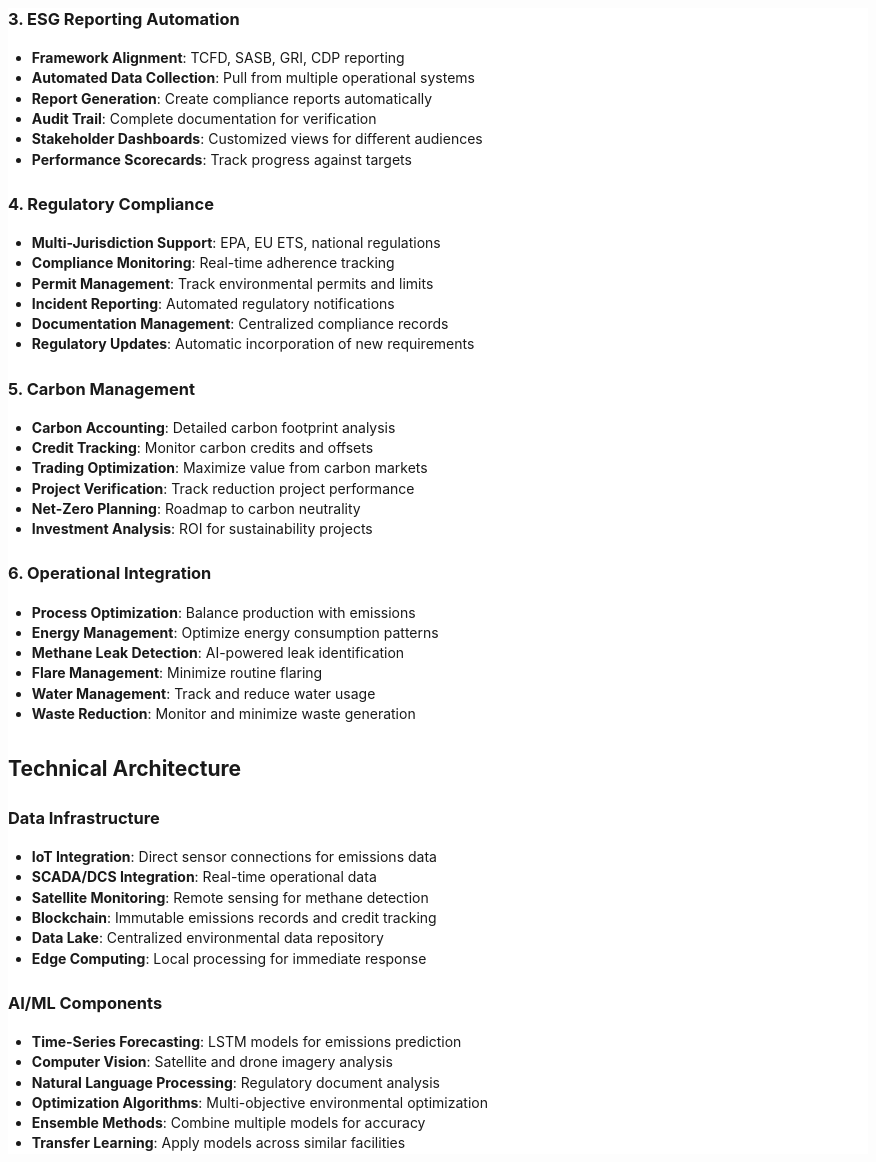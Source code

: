 ### 3. ESG Reporting Automation
- **Framework Alignment**: TCFD, SASB, GRI, CDP reporting
- **Automated Data Collection**: Pull from multiple operational systems
- **Report Generation**: Create compliance reports automatically
- **Audit Trail**: Complete documentation for verification
- **Stakeholder Dashboards**: Customized views for different audiences
- **Performance Scorecards**: Track progress against targets

### 4. Regulatory Compliance
- **Multi-Jurisdiction Support**: EPA, EU ETS, national regulations
- **Compliance Monitoring**: Real-time adherence tracking
- **Permit Management**: Track environmental permits and limits
- **Incident Reporting**: Automated regulatory notifications
- **Documentation Management**: Centralized compliance records
- **Regulatory Updates**: Automatic incorporation of new requirements

### 5. Carbon Management
- **Carbon Accounting**: Detailed carbon footprint analysis
- **Credit Tracking**: Monitor carbon credits and offsets
- **Trading Optimization**: Maximize value from carbon markets
- **Project Verification**: Track reduction project performance
- **Net-Zero Planning**: Roadmap to carbon neutrality
- **Investment Analysis**: ROI for sustainability projects

### 6. Operational Integration
- **Process Optimization**: Balance production with emissions
- **Energy Management**: Optimize energy consumption patterns
- **Methane Leak Detection**: AI-powered leak identification
- **Flare Management**: Minimize routine flaring
- **Water Management**: Track and reduce water usage
- **Waste Reduction**: Monitor and minimize waste generation

## Technical Architecture

### Data Infrastructure
- **IoT Integration**: Direct sensor connections for emissions data
- **SCADA/DCS Integration**: Real-time operational data
- **Satellite Monitoring**: Remote sensing for methane detection
- **Blockchain**: Immutable emissions records and credit tracking
- **Data Lake**: Centralized environmental data repository
- **Edge Computing**: Local processing for immediate response

### AI/ML Components
- **Time-Series Forecasting**: LSTM models for emissions prediction
- **Computer Vision**: Satellite and drone imagery analysis
- **Natural Language Processing**: Regulatory document analysis
- **Optimization Algorithms**: Multi-objective environmental optimization
- **Ensemble Methods**: Combine multiple models for accuracy
- **Transfer Learning**: Apply models across similar facilities

